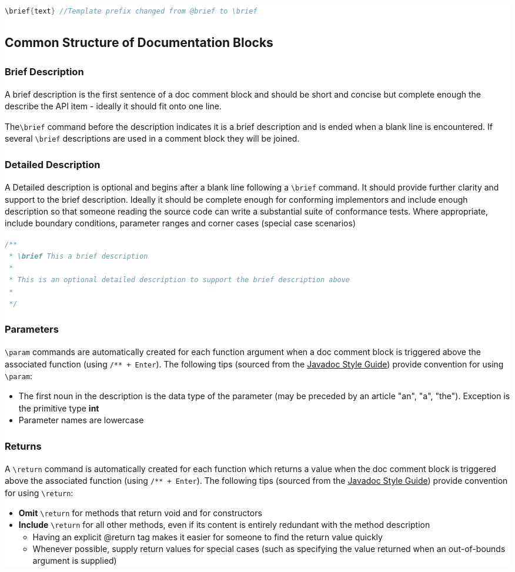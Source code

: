 ```c++
\brief{text} //Template prefix changed from @brief to \brief
```

## Common Structure of Documentation Blocks

### Brief Description
A brief description is the first sentence of a doc comment block and should be short and concise but complete enough the describe the API item - ideally it should fit onto one line.

The`\brief` command before the description indicates it is a brief description and is ended when a blank line is encountered. If several `\brief` descriptions are used in a comment block they will be joined.

### Detailed Description

A Detailed description is optional and begins after a blank line following a `\brief` command. It should provide further clarity and support to the brief description. Ideally it should be complete enough for conforming implementors and include enough description so that someone reading the source code can write a substantial suite of conformance tests. Where appropriate, include boundary conditions, parameter ranges and corner cases (special case scenarios)

```c++
/**
 * \brief This a brief description
 * 
 * This is an optional detailed description to support the brief description above
 * 
 */
```

### Parameters

`\param` commands are automatically created for each function argument when a doc comment block is triggered above the associated function (using `/** + Enter`). The following tips (sourced from the [Javadoc Style Guide](https://www.oracle.com/technical-resources/articles/java/javadoc-tool.html)) provide convention for using `\param`:

* The first noun in the description is the data type of the parameter (may be preceded by an article "an", "a", "the"). Exception is the primitive type **int**
* Parameter names are lowercase

### Returns

A `\return` command is automatically created for each function which returns a value when the doc comment block is triggered above the associated function (using `/** + Enter`). The following tips (sourced from the [Javadoc Style Guide](https://www.oracle.com/technical-resources/articles/java/javadoc-tool.html)) provide convention for using `\return`:

*   **Omit** `\return` for methods that return void and for constructors
*   **Include** `\return` for all other methods, even if its content is entirely redundant with the method description
    *   Having an explicit @return tag makes it easier for someone to find the return value quickly
    *   Whenever possible, supply return values for special cases (such as specifying the value returned when an out-of-bounds argument is supplied)
